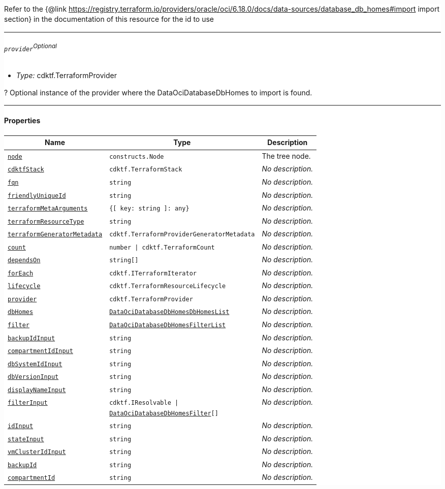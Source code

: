 Refer to the {@link https://registry.terraform.io/providers/oracle/oci/6.18.0/docs/data-sources/database_db_homes#import import section} in the documentation of this resource for the id to use

---

###### `provider`<sup>Optional</sup> <a name="provider" id="rhizo-co-terraform-provider-oci.dataOciDatabaseDbHomes.DataOciDatabaseDbHomes.generateConfigForImport.parameter.provider"></a>

- *Type:* cdktf.TerraformProvider

? Optional instance of the provider where the DataOciDatabaseDbHomes to import is found.

---

#### Properties <a name="Properties" id="Properties"></a>

| **Name** | **Type** | **Description** |
| --- | --- | --- |
| <code><a href="#rhizo-co-terraform-provider-oci.dataOciDatabaseDbHomes.DataOciDatabaseDbHomes.property.node">node</a></code> | <code>constructs.Node</code> | The tree node. |
| <code><a href="#rhizo-co-terraform-provider-oci.dataOciDatabaseDbHomes.DataOciDatabaseDbHomes.property.cdktfStack">cdktfStack</a></code> | <code>cdktf.TerraformStack</code> | *No description.* |
| <code><a href="#rhizo-co-terraform-provider-oci.dataOciDatabaseDbHomes.DataOciDatabaseDbHomes.property.fqn">fqn</a></code> | <code>string</code> | *No description.* |
| <code><a href="#rhizo-co-terraform-provider-oci.dataOciDatabaseDbHomes.DataOciDatabaseDbHomes.property.friendlyUniqueId">friendlyUniqueId</a></code> | <code>string</code> | *No description.* |
| <code><a href="#rhizo-co-terraform-provider-oci.dataOciDatabaseDbHomes.DataOciDatabaseDbHomes.property.terraformMetaArguments">terraformMetaArguments</a></code> | <code>{[ key: string ]: any}</code> | *No description.* |
| <code><a href="#rhizo-co-terraform-provider-oci.dataOciDatabaseDbHomes.DataOciDatabaseDbHomes.property.terraformResourceType">terraformResourceType</a></code> | <code>string</code> | *No description.* |
| <code><a href="#rhizo-co-terraform-provider-oci.dataOciDatabaseDbHomes.DataOciDatabaseDbHomes.property.terraformGeneratorMetadata">terraformGeneratorMetadata</a></code> | <code>cdktf.TerraformProviderGeneratorMetadata</code> | *No description.* |
| <code><a href="#rhizo-co-terraform-provider-oci.dataOciDatabaseDbHomes.DataOciDatabaseDbHomes.property.count">count</a></code> | <code>number \| cdktf.TerraformCount</code> | *No description.* |
| <code><a href="#rhizo-co-terraform-provider-oci.dataOciDatabaseDbHomes.DataOciDatabaseDbHomes.property.dependsOn">dependsOn</a></code> | <code>string[]</code> | *No description.* |
| <code><a href="#rhizo-co-terraform-provider-oci.dataOciDatabaseDbHomes.DataOciDatabaseDbHomes.property.forEach">forEach</a></code> | <code>cdktf.ITerraformIterator</code> | *No description.* |
| <code><a href="#rhizo-co-terraform-provider-oci.dataOciDatabaseDbHomes.DataOciDatabaseDbHomes.property.lifecycle">lifecycle</a></code> | <code>cdktf.TerraformResourceLifecycle</code> | *No description.* |
| <code><a href="#rhizo-co-terraform-provider-oci.dataOciDatabaseDbHomes.DataOciDatabaseDbHomes.property.provider">provider</a></code> | <code>cdktf.TerraformProvider</code> | *No description.* |
| <code><a href="#rhizo-co-terraform-provider-oci.dataOciDatabaseDbHomes.DataOciDatabaseDbHomes.property.dbHomes">dbHomes</a></code> | <code><a href="#rhizo-co-terraform-provider-oci.dataOciDatabaseDbHomes.DataOciDatabaseDbHomesDbHomesList">DataOciDatabaseDbHomesDbHomesList</a></code> | *No description.* |
| <code><a href="#rhizo-co-terraform-provider-oci.dataOciDatabaseDbHomes.DataOciDatabaseDbHomes.property.filter">filter</a></code> | <code><a href="#rhizo-co-terraform-provider-oci.dataOciDatabaseDbHomes.DataOciDatabaseDbHomesFilterList">DataOciDatabaseDbHomesFilterList</a></code> | *No description.* |
| <code><a href="#rhizo-co-terraform-provider-oci.dataOciDatabaseDbHomes.DataOciDatabaseDbHomes.property.backupIdInput">backupIdInput</a></code> | <code>string</code> | *No description.* |
| <code><a href="#rhizo-co-terraform-provider-oci.dataOciDatabaseDbHomes.DataOciDatabaseDbHomes.property.compartmentIdInput">compartmentIdInput</a></code> | <code>string</code> | *No description.* |
| <code><a href="#rhizo-co-terraform-provider-oci.dataOciDatabaseDbHomes.DataOciDatabaseDbHomes.property.dbSystemIdInput">dbSystemIdInput</a></code> | <code>string</code> | *No description.* |
| <code><a href="#rhizo-co-terraform-provider-oci.dataOciDatabaseDbHomes.DataOciDatabaseDbHomes.property.dbVersionInput">dbVersionInput</a></code> | <code>string</code> | *No description.* |
| <code><a href="#rhizo-co-terraform-provider-oci.dataOciDatabaseDbHomes.DataOciDatabaseDbHomes.property.displayNameInput">displayNameInput</a></code> | <code>string</code> | *No description.* |
| <code><a href="#rhizo-co-terraform-provider-oci.dataOciDatabaseDbHomes.DataOciDatabaseDbHomes.property.filterInput">filterInput</a></code> | <code>cdktf.IResolvable \| <a href="#rhizo-co-terraform-provider-oci.dataOciDatabaseDbHomes.DataOciDatabaseDbHomesFilter">DataOciDatabaseDbHomesFilter</a>[]</code> | *No description.* |
| <code><a href="#rhizo-co-terraform-provider-oci.dataOciDatabaseDbHomes.DataOciDatabaseDbHomes.property.idInput">idInput</a></code> | <code>string</code> | *No description.* |
| <code><a href="#rhizo-co-terraform-provider-oci.dataOciDatabaseDbHomes.DataOciDatabaseDbHomes.property.stateInput">stateInput</a></code> | <code>string</code> | *No description.* |
| <code><a href="#rhizo-co-terraform-provider-oci.dataOciDatabaseDbHomes.DataOciDatabaseDbHomes.property.vmClusterIdInput">vmClusterIdInput</a></code> | <code>string</code> | *No description.* |
| <code><a href="#rhizo-co-terraform-provider-oci.dataOciDatabaseDbHomes.DataOciDatabaseDbHomes.property.backupId">backupId</a></code> | <code>string</code> | *No description.* |
| <code><a href="#rhizo-co-terraform-provider-oci.dataOciDatabaseDbHomes.DataOciDatabaseDbHomes.property.compartmentId">compartmentId</a></code> | <code>string</code> | *No description.* |